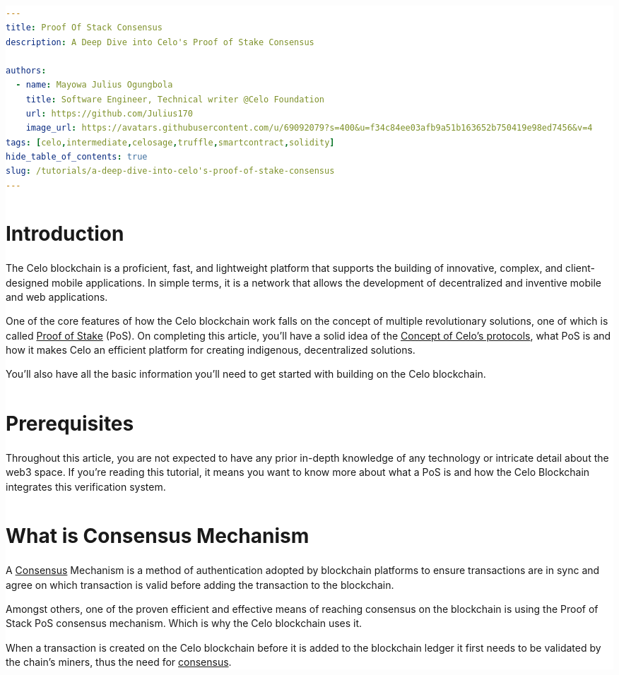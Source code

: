 ```yaml
---
title: Proof Of Stack Consensus
description: A Deep Dive into Celo's Proof of Stake Consensus

authors:
  - name: Mayowa Julius Ogungbola
    title: Software Engineer, Technical writer @Celo Foundation
    url: https://github.com/Julius170
    image_url: https://avatars.githubusercontent.com/u/69092079?s=400&u=f34c84ee03afb9a51b163652b750419e98ed7456&v=4
tags: [celo,intermediate,celosage,truffle,smartcontract,solidity]
hide_table_of_contents: true
slug: /tutorials/a-deep-dive-into-celo's-proof-of-stake-consensus
---
```



#  Introduction
The Celo blockchain is a proficient, fast, and lightweight platform that supports the building of innovative, complex, and client-designed mobile applications. In simple terms, it is a network that allows the development of decentralized and inventive mobile and web applications.

One of the core features of how the Celo blockchain work falls on the concept of multiple revolutionary solutions, one of which is called [Proof of Stake](https://docs.celo.org/protocol/pos) (PoS).
On completing this article, you’ll have a solid idea of the [Concept of Celo’s protocols](https://docs.celo.org/learn/celo-protocol#:~:text=The%20Celo%20blockchain%20implements%20a,offline%2C%20faulty%2C%20or%20malicious.), what PoS is and how it makes Celo an efficient platform for creating indigenous, decentralized solutions. 

You’ll also have all the basic information you’ll need to get started with building on the Celo blockchain.
# Prerequisites
Throughout this article, you are not expected to have any prior in-depth knowledge of any technology or intricate detail about the web3 space.
If you’re reading this tutorial, it means you want to know more about what a PoS is and how the Celo Blockchain integrates this verification system.

# What is Consensus Mechanism
A [Consensus](https://docs.celo.org/learn/celo-protocol#consensus-and-proof-of-stake) Mechanism is a method of authentication adopted by blockchain platforms to ensure transactions are in sync and agree on which transaction is valid before adding the transaction to the blockchain.

Amongst others, one of the proven efficient and effective means of reaching consensus on the blockchain is using the Proof of Stack PoS consensus mechanism. Which is why the Celo blockchain uses it.

When a transaction is created on the Celo blockchain before it is added to the blockchain ledger it first needs to be validated by the chain’s miners, thus the need for [consensus](https://docs.celo.org/protocol/consensus).
